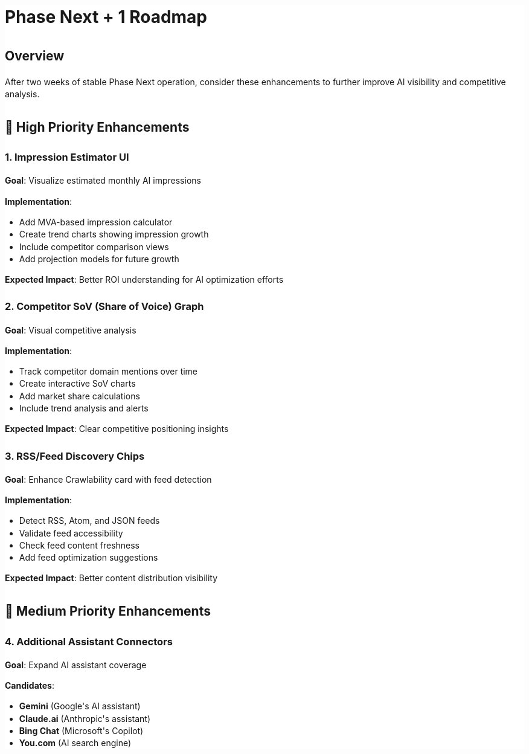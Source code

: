 # Phase Next + 1 Roadmap

## Overview

After two weeks of stable Phase Next operation, consider these enhancements to further improve AI visibility and competitive analysis.

## 🎯 High Priority Enhancements

### 1. Impression Estimator UI
**Goal**: Visualize estimated monthly AI impressions

**Implementation**:
- Add MVA-based impression calculator
- Create trend charts showing impression growth
- Include competitor comparison views
- Add projection models for future growth

**Expected Impact**: Better ROI understanding for AI optimization efforts

### 2. Competitor SoV (Share of Voice) Graph
**Goal**: Visual competitive analysis

**Implementation**:
- Track competitor domain mentions over time
- Create interactive SoV charts
- Add market share calculations
- Include trend analysis and alerts

**Expected Impact**: Clear competitive positioning insights

### 3. RSS/Feed Discovery Chips
**Goal**: Enhance Crawlability card with feed detection

**Implementation**:
- Detect RSS, Atom, and JSON feeds
- Validate feed accessibility
- Check feed content freshness
- Add feed optimization suggestions

**Expected Impact**: Better content distribution visibility

## 🔧 Medium Priority Enhancements

### 4. Additional Assistant Connectors
**Goal**: Expand AI assistant coverage

**Candidates**:
- **Gemini** (Google's AI assistant)
- **Claude.ai** (Anthropic's assistant)
- **Bing Chat** (Microsoft's Copilot)
- **You.com** (AI search engine)
